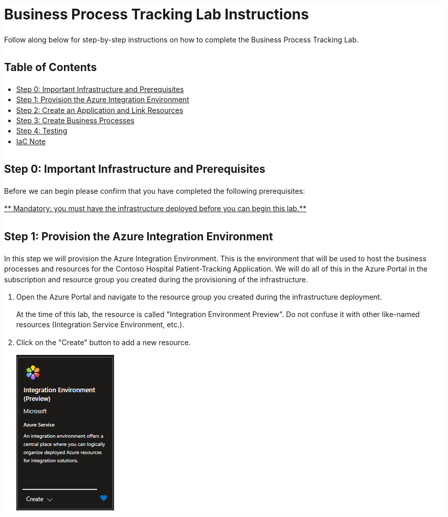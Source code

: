 # Business Process Tracking Lab Instructions

Follow along below for step-by-step instructions on how to complete the Business Process Tracking Lab.

## Table of Contents

- [Step 0: Important Infrastructure and Prerequisites](#step-0-important-infrastructure-and-prerequisites)
- [Step 1: Provision the Azure Integration Environment](#step-1-provision-the-azure-integration-environment)
- [Step 2: Create an Application and Link Resources](#step-2-create-an-application-and-link-resources)
- [Step 3: Create Business Processes](#step-3-create-business-processes)
- [Step 4: Testing](#step-4-testing)
- [IaC Note](#iac-note)

## Step 0: Important Infrastructure and Prerequisites

Before we can begin please confirm that you have completed the following prerequisites:

[** Mandatory: you must have the infrastructure deployed before you can begin this lab.**](/docs/labs/readme.md)

## Step 1: Provision the Azure Integration Environment

In this step we will provision the Azure Integration Environment. This is the environment that will be used to host the business processes and resources for the Contoso Hospital Patient-Tracking Application. We will do all of this in the Azure Portal in the subscription and resource group you created during the provisioning of the infrastructure.

1. Open the Azure Portal and navigate to the resource group you created during the infrastructure deployment.  

    At the time of this lab, the resource is called "Integration Environment Preview". Do not confuse it with other like-named resources (Integration Service Environment, etc.).

2. Click on the "Create" button to add a new resource.

    ![alt text](../images/demo/Integration-Environment-Resource-Portal.png)
